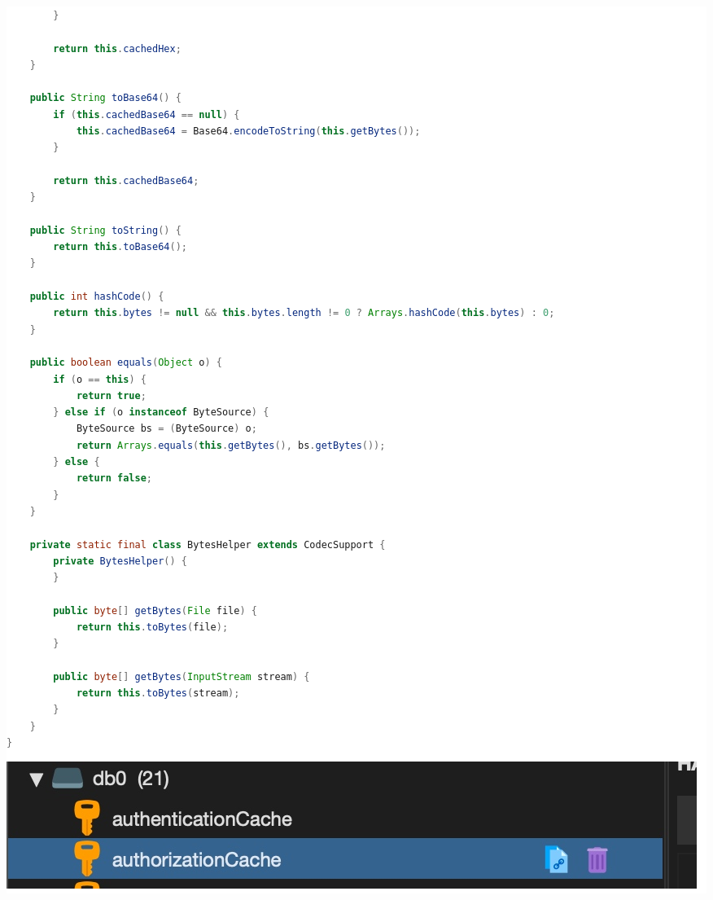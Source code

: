 ```java
        }

        return this.cachedHex;
    }

    public String toBase64() {
        if (this.cachedBase64 == null) {
            this.cachedBase64 = Base64.encodeToString(this.getBytes());
        }

        return this.cachedBase64;
    }

    public String toString() {
        return this.toBase64();
    }

    public int hashCode() {
        return this.bytes != null && this.bytes.length != 0 ? Arrays.hashCode(this.bytes) : 0;
    }

    public boolean equals(Object o) {
        if (o == this) {
            return true;
        } else if (o instanceof ByteSource) {
            ByteSource bs = (ByteSource) o;
            return Arrays.equals(this.getBytes(), bs.getBytes());
        } else {
            return false;
        }
    }

    private static final class BytesHelper extends CodecSupport {
        private BytesHelper() {
        }

        public byte[] getBytes(File file) {
            return this.toBytes(file);
        }

        public byte[] getBytes(InputStream stream) {
            return this.toBytes(stream);
        }
    }
}
```

![](./media/16388101588103.jpg)
